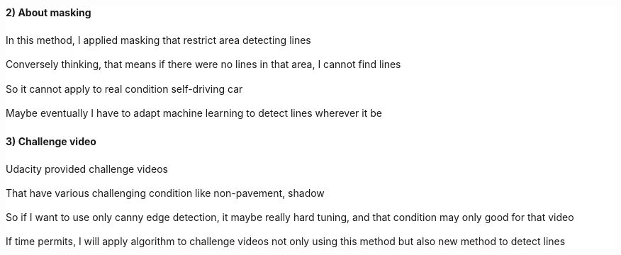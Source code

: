 
#### 2) About masking

In this method, I applied masking that restrict area detecting lines

Conversely thinking, that means if there were no lines in that area, I cannot find lines

So it cannot apply to real condition self-driving car

Maybe eventually I have to adapt machine learning to detect lines wherever it be


#### 3) Challenge video

Udacity provided challenge videos

That have various challenging condition like non-pavement, shadow

So if I want to use only canny edge detection, it maybe really hard tuning, and that condition may only good for that video

If time permits, I will apply algorithm to challenge videos not only using this method but also new method to detect lines



